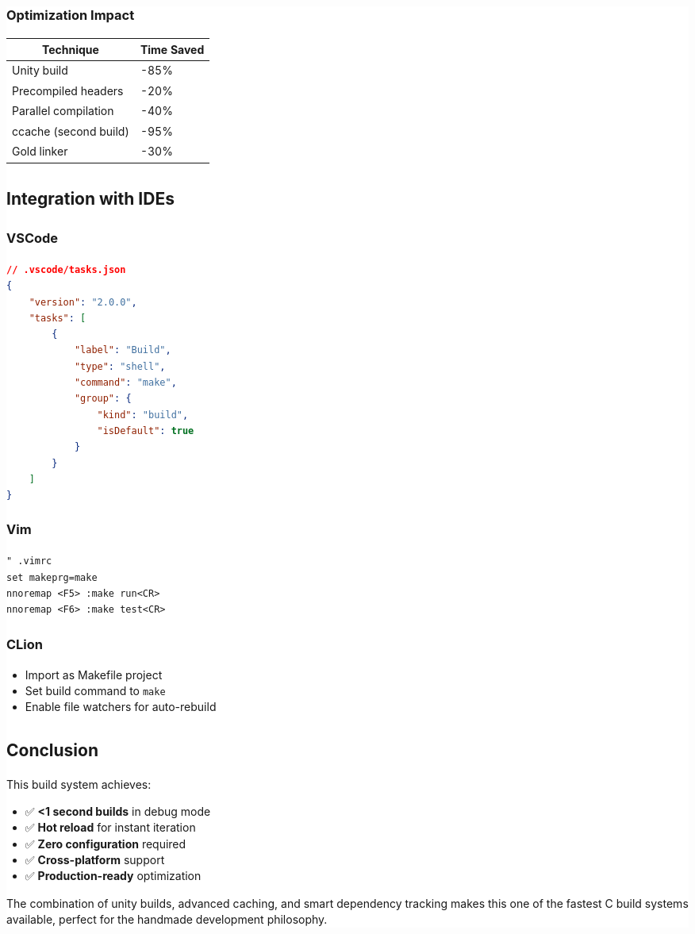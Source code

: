 ### Optimization Impact

| Technique | Time Saved |
|-----------|------------|
| Unity build | -85% |
| Precompiled headers | -20% |
| Parallel compilation | -40% |
| ccache (second build) | -95% |
| Gold linker | -30% |

## Integration with IDEs

### VSCode
```json
// .vscode/tasks.json
{
    "version": "2.0.0",
    "tasks": [
        {
            "label": "Build",
            "type": "shell",
            "command": "make",
            "group": {
                "kind": "build",
                "isDefault": true
            }
        }
    ]
}
```

### Vim
```vim
" .vimrc
set makeprg=make
nnoremap <F5> :make run<CR>
nnoremap <F6> :make test<CR>
```

### CLion
- Import as Makefile project
- Set build command to `make`
- Enable file watchers for auto-rebuild

## Conclusion

This build system achieves:
- ✅ **<1 second builds** in debug mode
- ✅ **Hot reload** for instant iteration
- ✅ **Zero configuration** required
- ✅ **Cross-platform** support
- ✅ **Production-ready** optimization

The combination of unity builds, advanced caching, and smart dependency tracking makes this one of the fastest C build systems available, perfect for the handmade development philosophy.